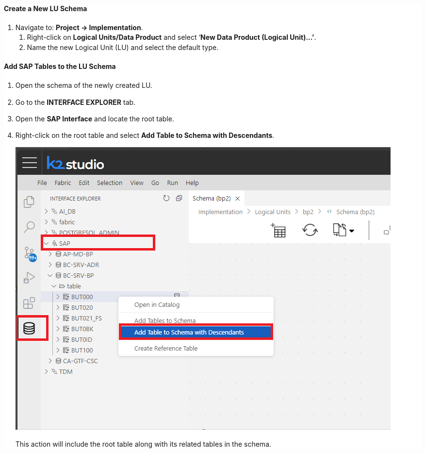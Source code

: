 #### Create a New LU Schema

1.  Navigate to: **Project → Implementation**.
    1.  Right-click on **Logical Units/Data Product** and select ‘**New Data Product (Logical Unit)...’**.
    2.  Name the new Logical Unit (LU) and select the default type.

#### Add SAP Tables to the LU Schema

1.  Open the schema of the newly created LU.
2.  Go to the **INTERFACE EXPLORER** tab.
3.  Open the **SAP Interface** and locate the root table.
4.  Right-click on the root table and select **Add Table to Schema with Descendants**.

    ![](media/031fdf1785a5761aa0893195fe55ca36.png)

    This action will include the root table along with its related tables in the schema.  